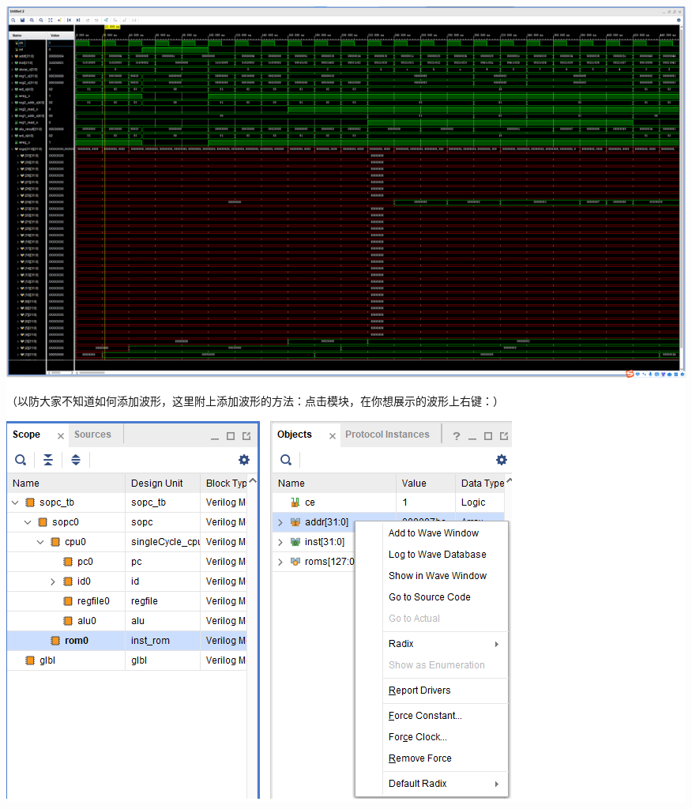 ![Alt text](images/image-4.png)

（以防大家不知道如何添加波形，这里附上添加波形的方法：点击模块，在你想展示的波形上右键：）

![Alt text](images/image-6.png)
